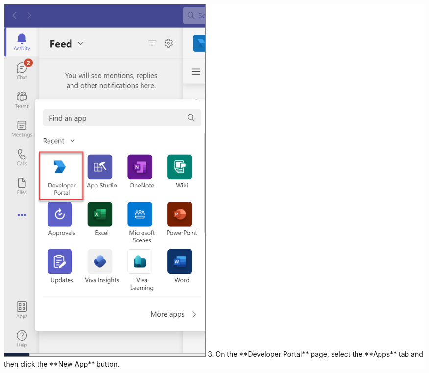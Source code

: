 <img src="../channels/images/MS_Team13.png" alt="developer portal" title="developer portal" style="border: 1px solid gray; zoom:70%;">
3. On the **Developer Portal** page, select the **Apps** tab and then click the **New App** button.